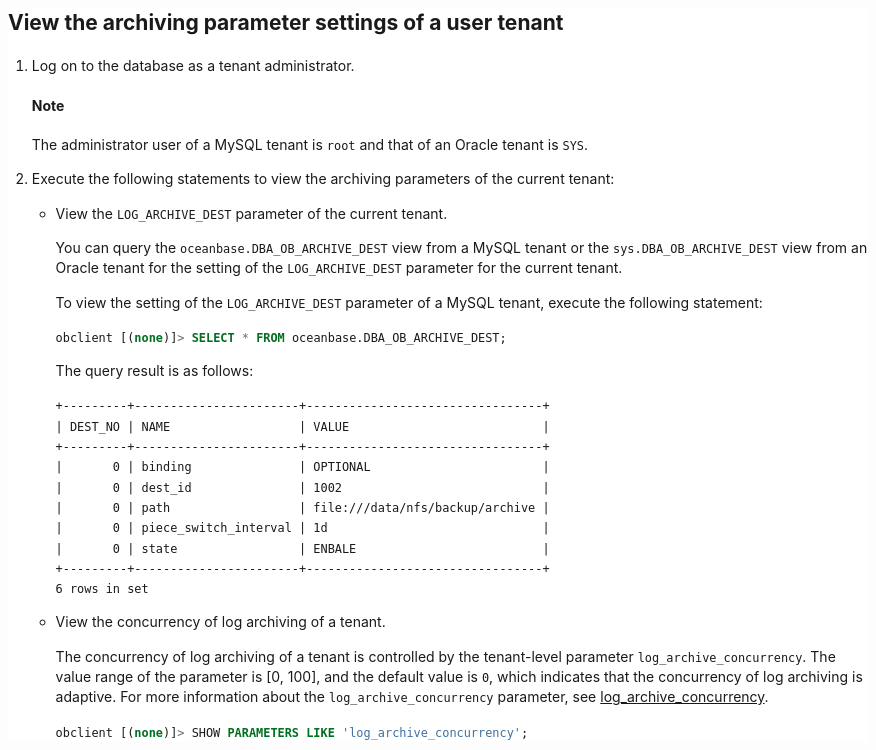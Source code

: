 ## View the archiving parameter settings of a user tenant

1. Log on to the database as a tenant administrator.

   <main id="notice" type='explain'>
    <h4>Note</h4>
    <p>The administrator user of a MySQL tenant is <code>root</code> and that of an Oracle tenant is <code>SYS</code>. </p>
   </main>

2. Execute the following statements to view the archiving parameters of the current tenant:

   * View the `LOG_ARCHIVE_DEST` parameter of the current tenant.

      You can query the `oceanbase.DBA_OB_ARCHIVE_DEST` view from a MySQL tenant or the `sys.DBA_OB_ARCHIVE_DEST` view from an Oracle tenant for the setting of the `LOG_ARCHIVE_DEST` parameter for the current tenant.

      To view the setting of the `LOG_ARCHIVE_DEST` parameter of a MySQL tenant, execute the following statement:

      ```sql
      obclient [(none)]> SELECT * FROM oceanbase.DBA_OB_ARCHIVE_DEST;
      ```

      The query result is as follows:

      ```shell
      +---------+-----------------------+---------------------------------+
      | DEST_NO | NAME                  | VALUE                           |
      +---------+-----------------------+---------------------------------+
      |       0 | binding               | OPTIONAL                        |
      |       0 | dest_id               | 1002                            |
      |       0 | path                  | file:///data/nfs/backup/archive |
      |       0 | piece_switch_interval | 1d                              |
      |       0 | state                 | ENBALE                          |
      +---------+-----------------------+---------------------------------+
      6 rows in set
      ```

   * View the concurrency of log archiving of a tenant.

      The concurrency of log archiving of a tenant is controlled by the tenant-level parameter `log_archive_concurrency`. The value range of the parameter is [0, 100], and the default value is `0`, which indicates that the concurrency of log archiving is adaptive. For more information about the `log_archive_concurrency` parameter, see [log_archive_concurrency](../../../700.reference/800.configuration-items-and-system-variables/100.system-configuration-items/400.tenant-level-configuration-items/4300.log_archive_concurrency.md).

      ```sql
      obclient [(none)]> SHOW PARAMETERS LIKE 'log_archive_concurrency';
      ```
